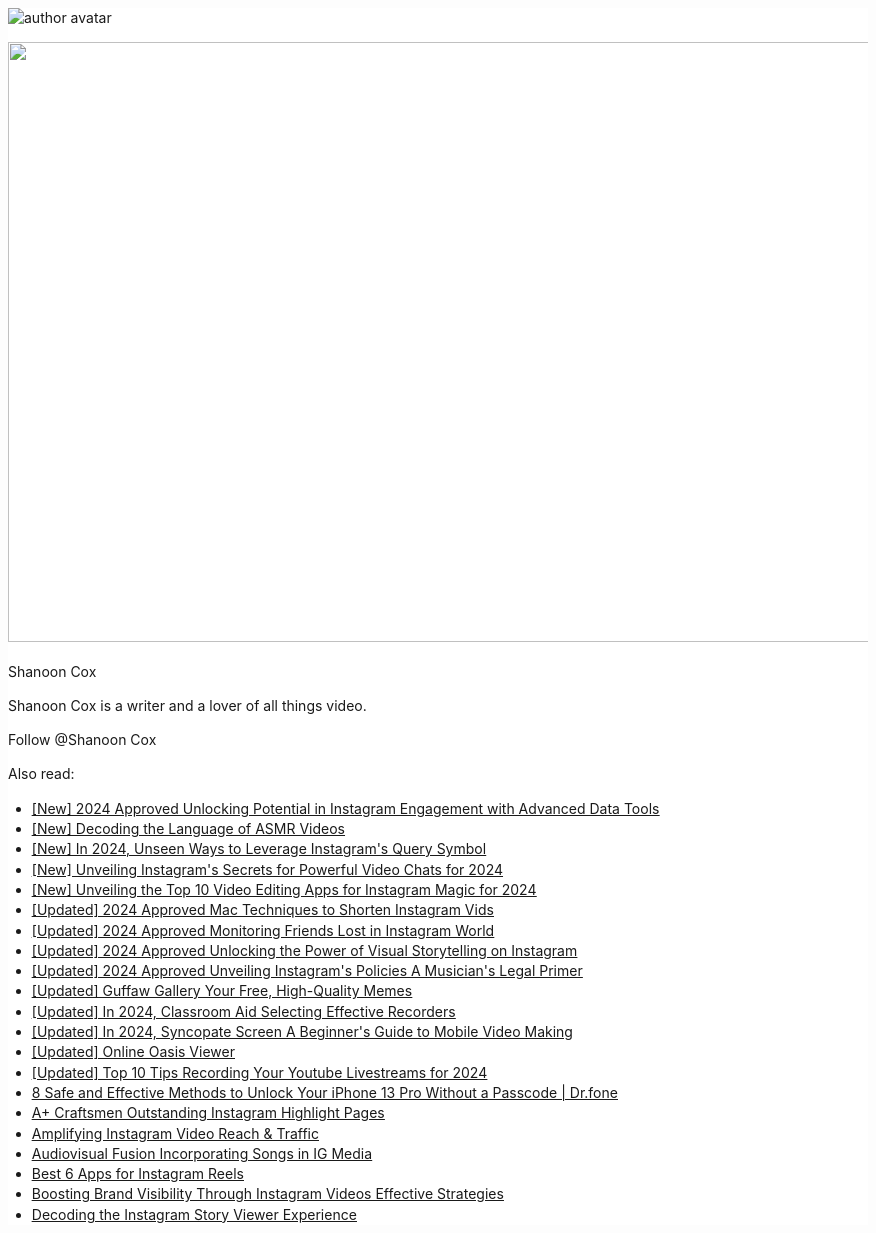 ![author avatar](https://images.wondershare.com/filmora/article-images/shannon-cox.jpg)


<a href="https://appsumo.8odi.net/c/5597632/2068407/7443" target="_top" id="2068407"><img src="//a.impactradius-go.com/display-ad/7443-2068407" border="0" alt="" width="1200" height="600"/></a><img height="0" width="0" src="https://appsumo.8odi.net/i/5597632/2068407/7443" style="position:absolute;visibility:hidden;" border="0" />

Shanoon Cox

Shanoon Cox is a writer and a lover of all things video.

Follow @Shanoon Cox

<span class="atpl-alsoreadstyle">Also read:</span>
<div><ul>
<li><a href="https://instagram-clips.techidaily.com/new-2024-approved-unlocking-potential-in-instagram-engagement-with-advanced-data-tools/"><u>[New] 2024 Approved  Unlocking Potential in Instagram Engagement with Advanced Data Tools</u></a></li>
<li><a href="https://youtube-zero.techidaily.com/ecoding-the-language-of-asmr-videos/"><u>[New] Decoding the Language of ASMR Videos</u></a></li>
<li><a href="https://instagram-clips.techidaily.com/new-in-2024-unseen-ways-to-leverage-instagrams-query-symbol/"><u>[New] In 2024, Unseen Ways to Leverage Instagram's Query Symbol</u></a></li>
<li><a href="https://instagram-clips.techidaily.com/new-unveiling-instagrams-secrets-for-powerful-video-chats-for-2024/"><u>[New] Unveiling Instagram's Secrets for Powerful Video Chats for 2024</u></a></li>
<li><a href="https://instagram-clips.techidaily.com/new-unveiling-the-top-10-video-editing-apps-for-instagram-magic-for-2024/"><u>[New] Unveiling the Top 10 Video Editing Apps for Instagram Magic for 2024</u></a></li>
<li><a href="https://instagram-videos.techidaily.com/updated-2024-approved-mac-techniques-to-shorten-instagram-vids/"><u>[Updated] 2024 Approved  Mac Techniques to Shorten Instagram Vids</u></a></li>
<li><a href="https://instagram-videos.techidaily.com/updated-2024-approved-monitoring-friends-lost-in-instagram-world/"><u>[Updated] 2024 Approved  Monitoring Friends Lost in Instagram World</u></a></li>
<li><a href="https://instagram-clips.techidaily.com/updated-2024-approved-unlocking-the-power-of-visual-storytelling-on-instagram/"><u>[Updated] 2024 Approved  Unlocking the Power of Visual Storytelling on Instagram</u></a></li>
<li><a href="https://instagram-clips.techidaily.com/updated-2024-approved-unveiling-instagrams-policies-a-musicians-legal-primer/"><u>[Updated] 2024 Approved  Unveiling Instagram's Policies  A Musician's Legal Primer</u></a></li>
<li><a href="https://some-techniques.techidaily.com/updated-guffaw-gallery-your-free-high-quality-memes/"><u>[Updated] Guffaw Gallery  Your Free, High-Quality Memes</u></a></li>
<li><a href="https://remote-screen-capture.techidaily.com/updated-in-2024-classroom-aid-selecting-effective-recorders/"><u>[Updated] In 2024, Classroom Aid  Selecting Effective Recorders</u></a></li>
<li><a href="https://fox-info.techidaily.com/updated-in-2024-syncopate-screen-a-beginners-guide-to-mobile-video-making/"><u>[Updated] In 2024, Syncopate Screen  A Beginner's Guide to Mobile Video Making</u></a></li>
<li><a href="https://facebook-videos.techidaily.com/updated-online-oasis-viewer/"><u>[Updated] Online Oasis Viewer</u></a></li>
<li><a href="https://video-capture.techidaily.com/updated-top-10-tips-recording-your-youtube-livestreams-for-2024/"><u>[Updated] Top 10 Tips  Recording Your Youtube Livestreams for 2024</u></a></li>
<li><a href="https://iphone-unlock.techidaily.com/8-safe-and-effective-methods-to-unlock-your-iphone-13-pro-without-a-passcode-drfone-by-drfone-ios/"><u>8 Safe and Effective Methods to Unlock Your iPhone 13 Pro Without a Passcode | Dr.fone</u></a></li>
<li><a href="https://instagram-clips.techidaily.com/aplus-craftsmen-outstanding-instagram-highlight-pages/"><u>A+ Craftsmen  Outstanding Instagram Highlight Pages</u></a></li>
<li><a href="https://instagram-clips.techidaily.com/amplifying-instagram-video-reach-and-traffic/"><u>Amplifying Instagram Video Reach & Traffic</u></a></li>
<li><a href="https://instagram-clips.techidaily.com/audiovisual-fusion-incorporating-songs-in-ig-media/"><u>Audiovisual Fusion  Incorporating Songs in IG Media</u></a></li>
<li><a href="https://instagram-clips.techidaily.com/best-6-apps-for-instagram-reels/"><u>Best 6 Apps for Instagram Reels</u></a></li>
<li><a href="https://instagram-clips.techidaily.com/boosting-brand-visibility-through-instagram-videos-effective-strategies/"><u>Boosting Brand Visibility Through Instagram Videos  Effective Strategies</u></a></li>
<li><a href="https://instagram-clips.techidaily.com/decoding-the-instagram-story-viewer-experience/"><u>Decoding the Instagram Story Viewer Experience</u></a></li>